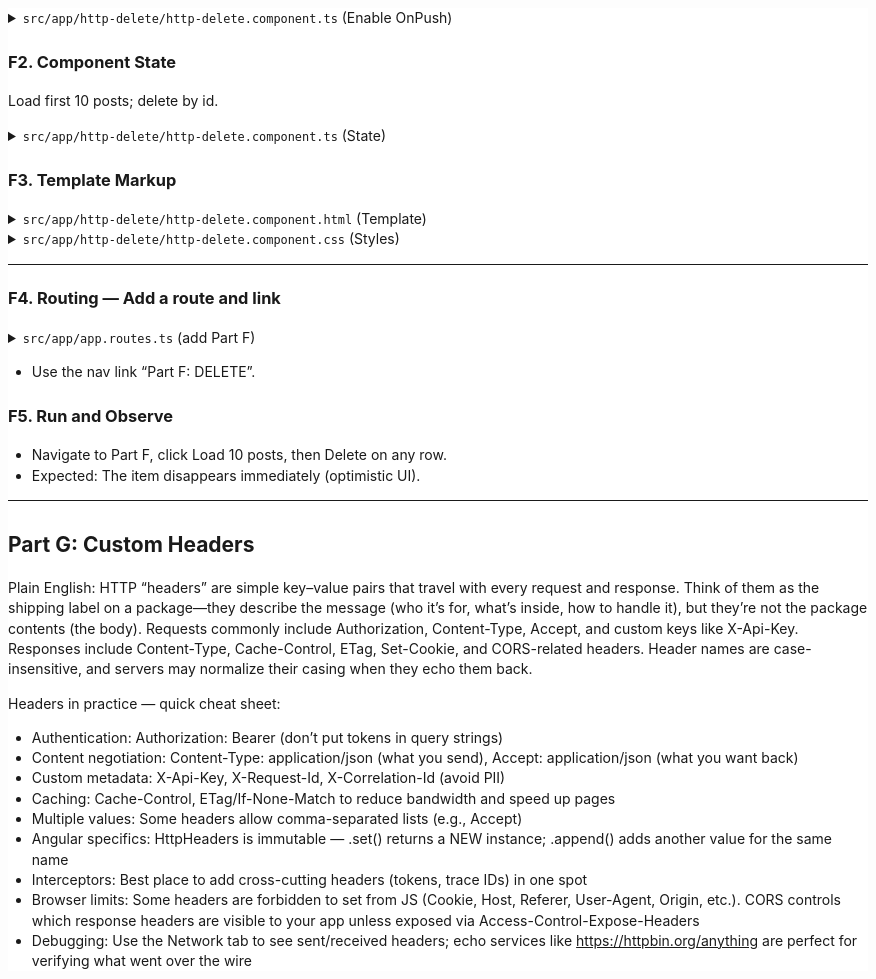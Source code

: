 <details><summary><code>src/app/http-delete/http-delete.component.ts</code> (Enable OnPush)</summary></details>

### F2. Component State

Load first 10 posts; delete by id.

<details><summary><code>src/app/http-delete/http-delete.component.ts</code> (State)</summary></details>

### F3. Template Markup

<details><summary><code>src/app/http-delete/http-delete.component.html</code> (Template)</summary></details>

<details><summary><code>src/app/http-delete/http-delete.component.css</code> (Styles)</summary></details>

---

### F4. Routing — Add a route and link

<details><summary><code>src/app/app.routes.ts</code> (add Part F)</summary></details>

- Use the nav link “Part F: DELETE”.

### F5. Run and Observe

- Navigate to Part F, click Load 10 posts, then Delete on any row.
- Expected: The item disappears immediately (optimistic UI).

---

## Part G: Custom Headers

Plain English: HTTP “headers” are simple key–value pairs that travel with every request and response. Think of them as the shipping label on a package—they describe the message (who it’s for, what’s inside, how to handle it), but they’re not the package contents (the body). Requests commonly include Authorization, Content-Type, Accept, and custom keys like X-Api-Key. Responses include Content-Type, Cache-Control, ETag, Set-Cookie, and CORS-related headers. Header names are case-insensitive, and servers may normalize their casing when they echo them back.

Headers in practice — quick cheat sheet:

- Authentication: Authorization: Bearer <token> (don’t put tokens in query strings)
- Content negotiation: Content-Type: application/json (what you send), Accept: application/json (what you want back)
- Custom metadata: X-Api-Key, X-Request-Id, X-Correlation-Id (avoid PII)
- Caching: Cache-Control, ETag/If-None-Match to reduce bandwidth and speed up pages
- Multiple values: Some headers allow comma-separated lists (e.g., Accept)
- Angular specifics: HttpHeaders is immutable — .set() returns a NEW instance; .append() adds another value for the same name
- Interceptors: Best place to add cross-cutting headers (tokens, trace IDs) in one spot
- Browser limits: Some headers are forbidden to set from JS (Cookie, Host, Referer, User-Agent, Origin, etc.). CORS controls which response headers are visible to your app unless exposed via Access-Control-Expose-Headers
- Debugging: Use the Network tab to see sent/received headers; echo services like https://httpbin.org/anything are perfect for verifying what went over the wire
